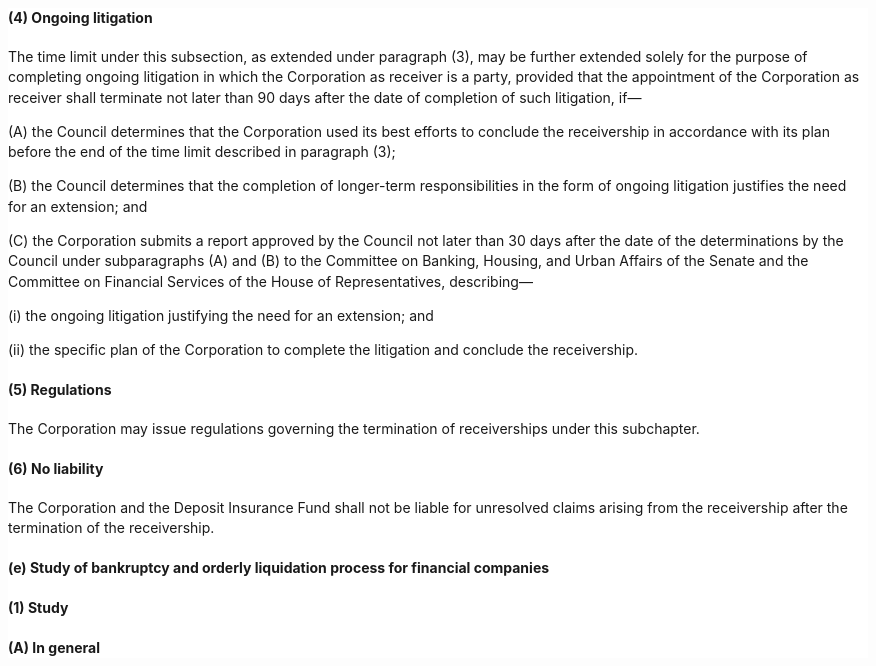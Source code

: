 []()

#### (4) Ongoing litigation ####

The time limit under this subsection, as extended under paragraph (3), may be further extended solely for the purpose of completing ongoing litigation in which the Corporation as receiver is a party, provided that the appointment of the Corporation as receiver shall terminate not later than 90 days after the date of completion of such litigation, if—

[]()

(A) the Council determines that the Corporation used its best efforts to conclude the receivership in accordance with its plan before the end of the time limit described in paragraph (3);

[]()

(B) the Council determines that the completion of longer-term responsibilities in the form of ongoing litigation justifies the need for an extension; and

[]()

(C) the Corporation submits a report approved by the Council not later than 30 days after the date of the determinations by the Council under subparagraphs (A) and (B) to the Committee on Banking, Housing, and Urban Affairs of the Senate and the Committee on Financial Services of the House of Representatives, describing—

[]()

(i) the ongoing litigation justifying the need for an extension; and

[]()

(ii) the specific plan of the Corporation to complete the litigation and conclude the receivership.

[]()

#### (5) Regulations ####

The Corporation may issue regulations governing the termination of receiverships under this subchapter.

[]()

#### (6) No liability ####

The Corporation and the Deposit Insurance Fund shall not be liable for unresolved claims arising from the receivership after the termination of the receivership.

[]()

#### (e) Study of bankruptcy and orderly liquidation process for financial companies ####

[]()

#### (1) Study ####

[]()

#### (A) In general ####
